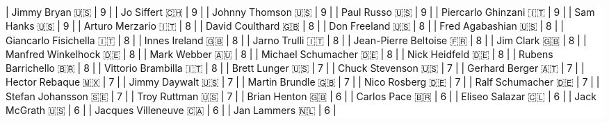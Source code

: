 | Jimmy Bryan 🇺🇸 | 9 |
| Jo Siffert 🇨🇭 | 9 |
| Johnny Thomson 🇺🇸 | 9 |
| Paul Russo 🇺🇸 | 9 |
| Piercarlo Ghinzani 🇮🇹 | 9 |
| Sam Hanks 🇺🇸 | 9 |
| Arturo Merzario 🇮🇹 | 8 |
| David Coulthard 🇬🇧 | 8 |
| Don Freeland 🇺🇸 | 8 |
| Fred Agabashian 🇺🇸 | 8 |
| Giancarlo Fisichella 🇮🇹 | 8 |
| Innes Ireland 🇬🇧 | 8 |
| Jarno Trulli 🇮🇹 | 8 |
| Jean-Pierre Beltoise 🇫🇷 | 8 |
| Jim Clark 🇬🇧 | 8 |
| Manfred Winkelhock 🇩🇪 | 8 |
| Mark Webber 🇦🇺 | 8 |
| Michael Schumacher 🇩🇪 | 8 |
| Nick Heidfeld 🇩🇪 | 8 |
| Rubens Barrichello 🇧🇷 | 8 |
| Vittorio Brambilla 🇮🇹 | 8 |
| Brett Lunger 🇺🇸 | 7 |
| Chuck Stevenson 🇺🇸 | 7 |
| Gerhard Berger 🇦🇹 | 7 |
| Hector Rebaque 🇲🇽 | 7 |
| Jimmy Daywalt 🇺🇸 | 7 |
| Martin Brundle 🇬🇧 | 7 |
| Nico Rosberg 🇩🇪 | 7 |
| Ralf Schumacher 🇩🇪 | 7 |
| Stefan Johansson 🇸🇪 | 7 |
| Troy Ruttman 🇺🇸 | 7 |
| Brian Henton 🇬🇧 | 6 |
| Carlos Pace 🇧🇷 | 6 |
| Eliseo Salazar 🇨🇱 | 6 |
| Jack McGrath 🇺🇸 | 6 |
| Jacques Villeneuve 🇨🇦 | 6 |
| Jan Lammers 🇳🇱 | 6 |